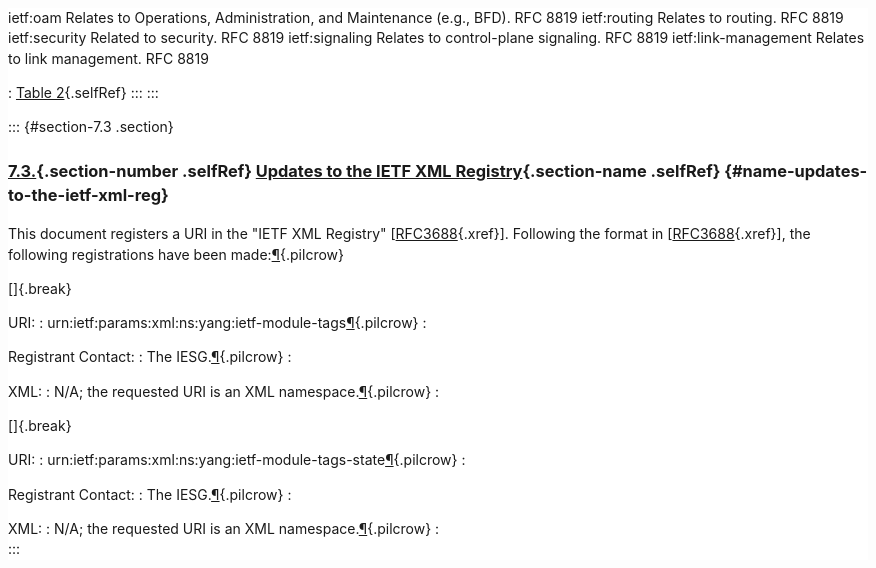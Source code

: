   ietf:oam                     Relates to Operations, Administration, and Maintenance (e.g., BFD).                                              RFC 8819
  ietf:routing                 Relates to routing.                                                                                              RFC 8819
  ietf:security                Related to security.                                                                                             RFC 8819
  ietf:signaling               Relates to control-plane signaling.                                                                              RFC 8819
  ietf:link-management         Relates to link management.                                                                                      RFC 8819

  : [Table 2](#table-2){.selfRef}
:::
:::

::: {#section-7.3 .section}
### [7.3.](#section-7.3){.section-number .selfRef} [Updates to the IETF XML Registry](#name-updates-to-the-ietf-xml-reg){.section-name .selfRef} {#name-updates-to-the-ietf-xml-reg}

This document registers a URI in the \"IETF XML Registry\"
\[[RFC3688](#RFC3688){.xref}\]. Following the format in
\[[RFC3688](#RFC3688){.xref}\], the following registrations have been
made:[¶](#section-7.3-1){.pilcrow}

[]{.break}

URI:
:   urn:ietf:params:xml:ns:yang:ietf-module-tags[¶](#section-7.3-2.2){.pilcrow}
:   

Registrant Contact:
:   The IESG.[¶](#section-7.3-2.4){.pilcrow}
:   

XML:
:   N/A; the requested URI is an XML
    namespace.[¶](#section-7.3-2.6){.pilcrow}
:   

[]{.break}

URI:
:   urn:ietf:params:xml:ns:yang:ietf-module-tags-state[¶](#section-7.3-3.2){.pilcrow}
:   

Registrant Contact:
:   The IESG.[¶](#section-7.3-3.4){.pilcrow}
:   

XML:
:   N/A; the requested URI is an XML
    namespace.[¶](#section-7.3-3.6){.pilcrow}
:   
:::
